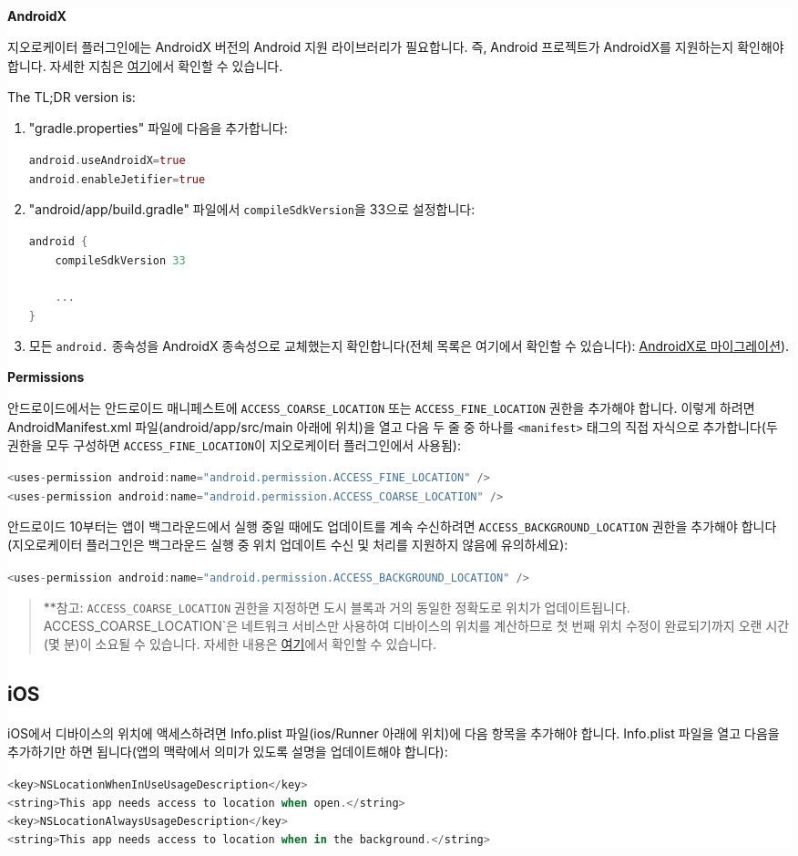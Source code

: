 **AndroidX**

지오로케이터 플러그인에는 AndroidX 버전의 Android 지원 라이브러리가 필요합니다. 즉, Android 프로젝트가 AndroidX를 지원하는지 확인해야 합니다. 자세한 지침은 [여기](https://flutter.dev/docs/development/packages-and-plugins/androidx-compatibility)에서 확인할 수 있습니다.

The TL;DR version is:

1. "gradle.properties" 파일에 다음을 추가합니다:

   ```dart
   android.useAndroidX=true
   android.enableJetifier=true
   ```

2. "android/app/build.gradle" 파일에서 `compileSdkVersion`을 33으로 설정합니다:

   ```dart
   android {
       compileSdkVersion 33

       ...
   }
   ```

3. 모든 `android.` 종속성을 AndroidX 종속성으로 교체했는지 확인합니다(전체 목록은 여기에서 확인할 수 있습니다): [AndroidX로 마이그레이션](https://developer.android.com/jetpack/androidx/migrate)).

**Permissions**

안드로이드에서는 안드로이드 매니페스트에 `ACCESS_COARSE_LOCATION` 또는 `ACCESS_FINE_LOCATION` 권한을 추가해야 합니다. 이렇게 하려면 AndroidManifest.xml 파일(android/app/src/main 아래에 위치)을 열고 다음 두 줄 중 하나를 `<manifest>` 태그의 직접 자식으로 추가합니다(두 권한을 모두 구성하면 `ACCESS_FINE_LOCATION`이 지오로케이터 플러그인에서 사용됨):

```dart
<uses-permission android:name="android.permission.ACCESS_FINE_LOCATION" />
<uses-permission android:name="android.permission.ACCESS_COARSE_LOCATION" />
```

안드로이드 10부터는 앱이 백그라운드에서 실행 중일 때에도 업데이트를 계속 수신하려면 `ACCESS_BACKGROUND_LOCATION` 권한을 추가해야 합니다(지오로케이터 플러그인은 백그라운드 실행 중 위치 업데이트 수신 및 처리를 지원하지 않음에 유의하세요):

```dart
<uses-permission android:name="android.permission.ACCESS_BACKGROUND_LOCATION" />
```

> \*\*참고: `ACCESS_COARSE_LOCATION` 권한을 지정하면 도시 블록과 거의 동일한 정확도로 위치가 업데이트됩니다. ACCESS_COARSE_LOCATION`은 네트워크 서비스만 사용하여 디바이스의 위치를 계산하므로 첫 번째 위치 수정이 완료되기까지 오랜 시간(몇 분)이 소요될 수 있습니다. 자세한 내용은 [여기](https://developer.android.com/training/location/retrieve-current#permissions)에서 확인할 수 있습니다.

## iOS

iOS에서 디바이스의 위치에 액세스하려면 Info.plist 파일(ios/Runner 아래에 위치)에 다음 항목을 추가해야 합니다. Info.plist 파일을 열고 다음을 추가하기만 하면 됩니다(앱의 맥락에서 의미가 있도록 설명을 업데이트해야 합니다):

```dart
<key>NSLocationWhenInUseUsageDescription</key>
<string>This app needs access to location when open.</string>
<key>NSLocationAlwaysUsageDescription</key>
<string>This app needs access to location when in the background.</string>
```
